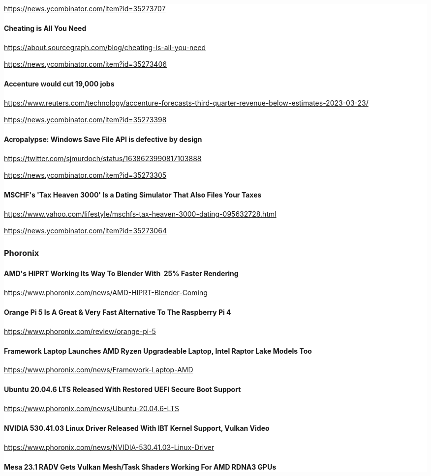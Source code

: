 https://news.ycombinator.com/item?id=35273707

#### Cheating is All You Need

https://about.sourcegraph.com/blog/cheating-is-all-you-need

https://news.ycombinator.com/item?id=35273406

#### Accenture would cut 19,000 jobs

https://www.reuters.com/technology/accenture-forecasts-third-quarter-revenue-below-estimates-2023-03-23/

https://news.ycombinator.com/item?id=35273398

#### Acropalypse: Windows Save File API is defective by design

https://twitter.com/sjmurdoch/status/1638623990817103888

https://news.ycombinator.com/item?id=35273305

#### MSCHF's 'Tax Heaven 3000' Is a Dating Simulator That Also Files Your Taxes

https://www.yahoo.com/lifestyle/mschfs-tax-heaven-3000-dating-095632728.html

https://news.ycombinator.com/item?id=35273064

### Phoronix

#### AMD's HIPRT Working Its Way To Blender With  25% Faster Rendering

https://www.phoronix.com/news/AMD-HIPRT-Blender-Coming

#### Orange Pi 5 Is A Great & Very Fast Alternative To The Raspberry Pi 4

https://www.phoronix.com/review/orange-pi-5

#### Framework Laptop Launches AMD Ryzen Upgradeable Laptop, Intel Raptor Lake Models Too

https://www.phoronix.com/news/Framework-Laptop-AMD

#### Ubuntu 20.04.6 LTS Released With Restored UEFI Secure Boot Support

https://www.phoronix.com/news/Ubuntu-20.04.6-LTS

#### NVIDIA 530.41.03 Linux Driver Released With IBT Kernel Support, Vulkan Video

https://www.phoronix.com/news/NVIDIA-530.41.03-Linux-Driver

#### Mesa 23.1 RADV Gets Vulkan Mesh/Task Shaders Working For AMD RDNA3 GPUs
